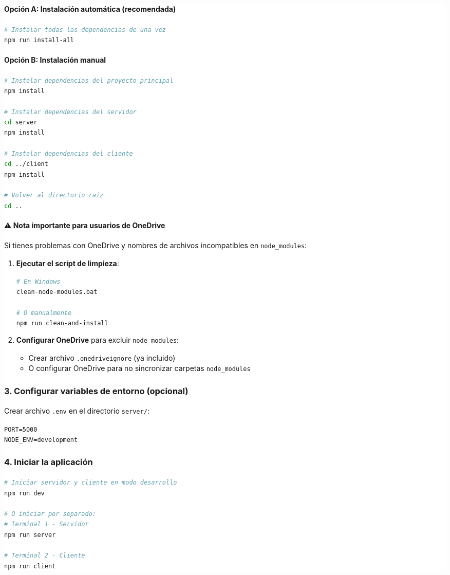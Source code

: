 #### Opción A: Instalación automática (recomendada)
```bash
# Instalar todas las dependencias de una vez
npm run install-all
```

#### Opción B: Instalación manual
```bash
# Instalar dependencias del proyecto principal
npm install

# Instalar dependencias del servidor
cd server
npm install

# Instalar dependencias del cliente
cd ../client
npm install

# Volver al directorio raíz
cd ..
```

#### ⚠️ Nota importante para usuarios de OneDrive
Si tienes problemas con OneDrive y nombres de archivos incompatibles en `node_modules`:

1. **Ejecutar el script de limpieza**:
   ```bash
   # En Windows
   clean-node-modules.bat
   
   # O manualmente
   npm run clean-and-install
   ```

2. **Configurar OneDrive** para excluir `node_modules`:
   - Crear archivo `.onedriveignore` (ya incluido)
   - O configurar OneDrive para no sincronizar carpetas `node_modules`

### 3. Configurar variables de entorno (opcional)
Crear archivo `.env` en el directorio `server/`:
```env
PORT=5000
NODE_ENV=development
```

### 4. Iniciar la aplicación
```bash
# Iniciar servidor y cliente en modo desarrollo
npm run dev

# O iniciar por separado:
# Terminal 1 - Servidor
npm run server

# Terminal 2 - Cliente
npm run client
```
